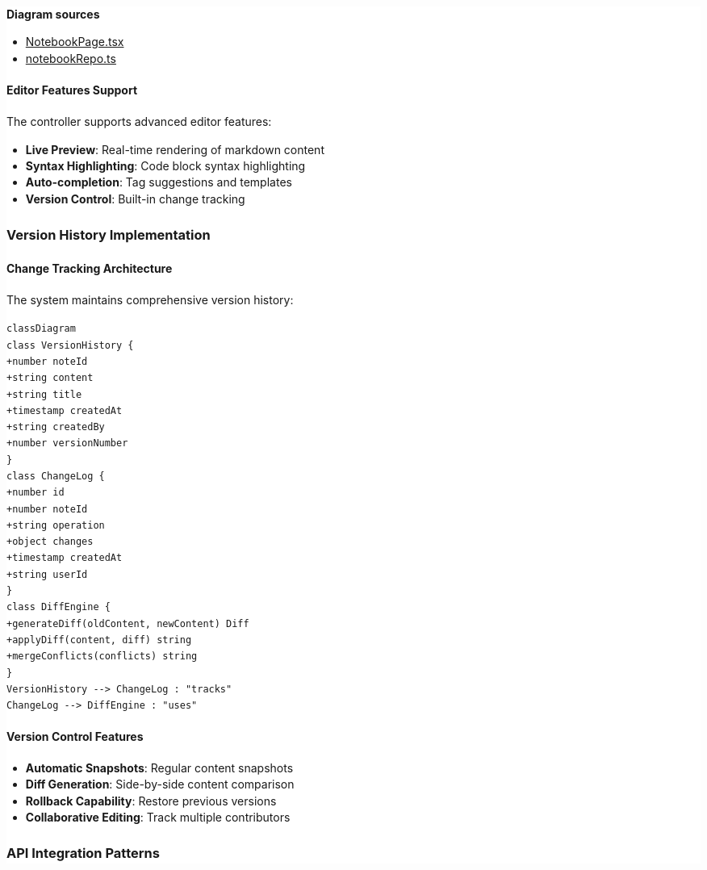 **Diagram sources**
- [NotebookPage.tsx](file://src/renderer/pages/NotebookPage.tsx#L1-L50)
- [notebookRepo.ts](file://src/database/notebookRepo.ts#L250-L290)

#### Editor Features Support
The controller supports advanced editor features:

- **Live Preview**: Real-time rendering of markdown content
- **Syntax Highlighting**: Code block syntax highlighting
- **Auto-completion**: Tag suggestions and templates
- **Version Control**: Built-in change tracking

### Version History Implementation

#### Change Tracking Architecture
The system maintains comprehensive version history:

```mermaid
classDiagram
class VersionHistory {
+number noteId
+string content
+string title
+timestamp createdAt
+string createdBy
+number versionNumber
}
class ChangeLog {
+number id
+number noteId
+string operation
+object changes
+timestamp createdAt
+string userId
}
class DiffEngine {
+generateDiff(oldContent, newContent) Diff
+applyDiff(content, diff) string
+mergeConflicts(conflicts) string
}
VersionHistory --> ChangeLog : "tracks"
ChangeLog --> DiffEngine : "uses"
```

#### Version Control Features
- **Automatic Snapshots**: Regular content snapshots
- **Diff Generation**: Side-by-side content comparison
- **Rollback Capability**: Restore previous versions
- **Collaborative Editing**: Track multiple contributors

### API Integration Patterns
